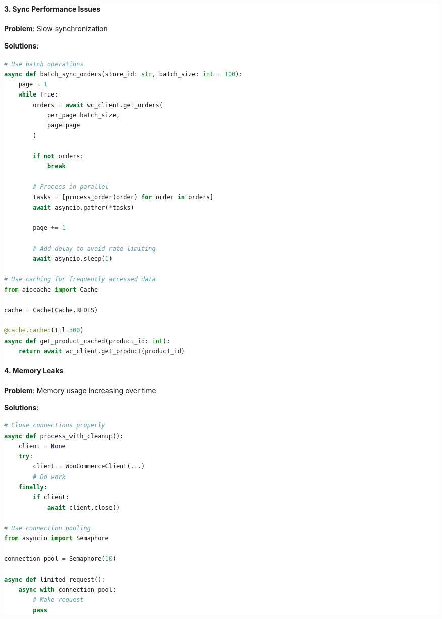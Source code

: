 #### 3. Sync Performance Issues

**Problem**: Slow synchronization

**Solutions**:
```python
# Use batch operations
async def batch_sync_orders(store_id: str, batch_size: int = 100):
    page = 1
    while True:
        orders = await wc_client.get_orders(
            per_page=batch_size,
            page=page
        )
        
        if not orders:
            break
        
        # Process in parallel
        tasks = [process_order(order) for order in orders]
        await asyncio.gather(*tasks)
        
        page += 1
        
        # Add delay to avoid rate limiting
        await asyncio.sleep(1)

# Use caching for frequently accessed data
from aiocache import Cache

cache = Cache(Cache.REDIS)

@cache.cached(ttl=300)
async def get_product_cached(product_id: int):
    return await wc_client.get_product(product_id)
```

#### 4. Memory Leaks

**Problem**: Memory usage increasing over time

**Solutions**:
```python
# Close connections properly
async def process_with_cleanup():
    client = None
    try:
        client = WooCommerceClient(...)
        # Do work
    finally:
        if client:
            await client.close()

# Use connection pooling
from asyncio import Semaphore

connection_pool = Semaphore(10)

async def limited_request():
    async with connection_pool:
        # Make request
        pass
```
